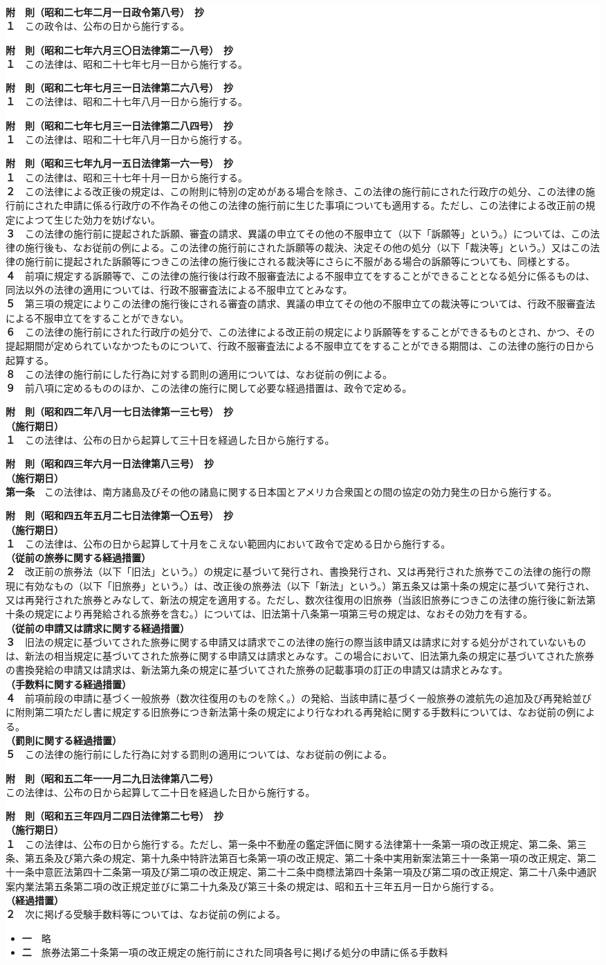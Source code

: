 **附　則（昭和二七年二月一日政令第八号）　抄**  
**１**　この政令は、公布の日から施行する。  
  
**附　則（昭和二七年六月三〇日法律第二一八号）　抄**  
**１**　この法律は、昭和二十七年七月一日から施行する。  
  
**附　則（昭和二七年七月三一日法律第二六八号）　抄**  
**１**　この法律は、昭和二十七年八月一日から施行する。  
  
**附　則（昭和二七年七月三一日法律第二八四号）　抄**  
**１**　この法律は、昭和二十七年八月一日から施行する。  
  
**附　則（昭和三七年九月一五日法律第一六一号）　抄**  
**１**　この法律は、昭和三十七年十月一日から施行する。  
**２**　この法律による改正後の規定は、この附則に特別の定めがある場合を除き、この法律の施行前にされた行政庁の処分、この法律の施行前にされた申請に係る行政庁の不作為その他この法律の施行前に生じた事項についても適用する。ただし、この法律による改正前の規定によつて生じた効力を妨げない。  
**３**　この法律の施行前に提起された訴願、審査の請求、異議の申立てその他の不服申立て（以下「訴願等」という。）については、この法律の施行後も、なお従前の例による。この法律の施行前にされた訴願等の裁決、決定その他の処分（以下「裁決等」という。）又はこの法律の施行前に提起された訴願等につきこの法律の施行後にされる裁決等にさらに不服がある場合の訴願等についても、同様とする。  
**４**　前項に規定する訴願等で、この法律の施行後は行政不服審査法による不服申立てをすることができることとなる処分に係るものは、同法以外の法律の適用については、行政不服審査法による不服申立てとみなす。  
**５**　第三項の規定によりこの法律の施行後にされる審査の請求、異議の申立てその他の不服申立ての裁決等については、行政不服審査法による不服申立てをすることができない。  
**６**　この法律の施行前にされた行政庁の処分で、この法律による改正前の規定により訴願等をすることができるものとされ、かつ、その提起期間が定められていなかつたものについて、行政不服審査法による不服申立てをすることができる期間は、この法律の施行の日から起算する。  
**８**　この法律の施行前にした行為に対する罰則の適用については、なお従前の例による。  
**９**　前八項に定めるもののほか、この法律の施行に関して必要な経過措置は、政令で定める。  
  
**附　則（昭和四二年八月一七日法律第一三七号）　抄**  
**（施行期日）**  
**１**　この法律は、公布の日から起算して三十日を経過した日から施行する。  
  
**附　則（昭和四三年六月一日法律第八三号）　抄**  
**（施行期日）**  
**第一条**　この法律は、南方諸島及びその他の諸島に関する日本国とアメリカ合衆国との間の協定の効力発生の日から施行する。  
  
**附　則（昭和四五年五月二七日法律第一〇五号）　抄**  
**（施行期日）**  
**１**　この法律は、公布の日から起算して十月をこえない範囲内において政令で定める日から施行する。  
**（従前の旅券に関する経過措置）**  
**２**　改正前の旅券法（以下「旧法」という。）の規定に基づいて発行され、書換発行され、又は再発行された旅券でこの法律の施行の際現に有効なもの（以下「旧旅券」という。）は、改正後の旅券法（以下「新法」という。）第五条又は第十条の規定に基づいて発行され、又は再発行された旅券とみなして、新法の規定を適用する。ただし、数次往復用の旧旅券（当該旧旅券につきこの法律の施行後に新法第十条の規定により再発給される旅券を含む。）については、旧法第十八条第一項第三号の規定は、なおその効力を有する。  
**（従前の申請又は請求に関する経過措置）**  
**３**　旧法の規定に基づいてされた旅券に関する申請又は請求でこの法律の施行の際当該申請又は請求に対する処分がされていないものは、新法の相当規定に基づいてされた旅券に関する申請又は請求とみなす。この場合において、旧法第九条の規定に基づいてされた旅券の書換発給の申請又は請求は、新法第九条の規定に基づいてされた旅券の記載事項の訂正の申請又は請求とみなす。  
**（手数料に関する経過措置）**  
**４**　前項前段の申請に基づく一般旅券（数次往復用のものを除く。）の発給、当該申請に基づく一般旅券の渡航先の追加及び再発給並びに附則第二項ただし書に規定する旧旅券につき新法第十条の規定により行なわれる再発給に関する手数料については、なお従前の例による。  
**（罰則に関する経過措置）**  
**５**　この法律の施行前にした行為に対する罰則の適用については、なお従前の例による。  
  
**附　則（昭和五二年一一月二九日法律第八二号）**  
この法律は、公布の日から起算して二十日を経過した日から施行する。  
  
**附　則（昭和五三年四月二四日法律第二七号）　抄**  
**（施行期日）**  
**１**　この法律は、公布の日から施行する。ただし、第一条中不動産の鑑定評価に関する法律第十一条第一項の改正規定、第二条、第三条、第五条及び第六条の規定、第十九条中特許法第百七条第一項の改正規定、第二十条中実用新案法第三十一条第一項の改正規定、第二十一条中意匠法第四十二条第一項及び第二項の改正規定、第二十二条中商標法第四十条第一項及び第二項の改正規定、第二十八条中通訳案内業法第五条第二項の改正規定並びに第二十九条及び第三十条の規定は、昭和五十三年五月一日から施行する。  
**（経過措置）**  
**２**　次に掲げる受験手数料等については、なお従前の例による。  
* **一**　略  
* **二**　旅券法第二十条第一項の改正規定の施行前にされた同項各号に掲げる処分の申請に係る手数料  
  